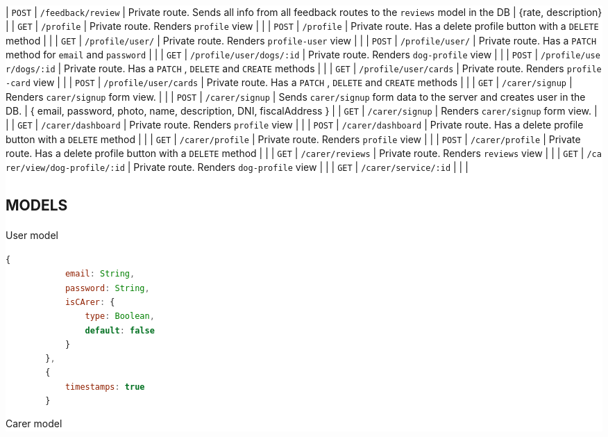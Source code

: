 | `POST`     | `/feedback/review`            | Private route. Sends all info from all feedback routes to the `reviews` model in the DB | {rate, description}                                          |
| `GET`      | `/profile`                    | Private route. Renders `profile` view                        |                                                              |
| `POST`     | `/profile`                    | Private route. Has a delete profile button with a `DELETE` method |                                                              |
| `GET`      | `/profile/user/`              | Private route. Renders `profile-user` view                   |                                                              |
| `POST`     | `/profile/user/`              | Private route. Has a `PATCH` method for `email` and `password` |                                                              |
| `GET`      | `/profile/user/dogs/:id`      | Private route. Renders `dog-profile` view                    |                                                              |
| `POST`     | `/profile/user/dogs/:id`      | Private route. Has a `PATCH` , `DELETE` and `CREATE` methods |                                                              |
| `GET`      | `/profile/user/cards`         | Private route. Renders `profile-card` view                   |                                                              |
| `POST`     | `/profile/user/cards`         | Private route. Has a `PATCH` , `DELETE` and `CREATE` methods |                                                              |
| `GET`      | `/carer/signup`               | Renders `carer/signup` form view.                            |                                                              |
| `POST`     | `/carer/signup`               | Sends ``carer/signup`` form data to the server and creates user in the DB. | { email, password, photo, name, description, DNI, fiscalAddress } |
| `GET`      | `/carer/signup`               | Renders `carer/signup` form view.                            |                                                              |
| `GET`      | `/carer/dashboard`            | Private route. Renders `profile` view                        |                                                              |
| `POST`     | `/carer/dashboard`            | Private route. Has a delete profile button with a `DELETE` method |                                                              |
| `GET`      | `/carer/profile`              | Private route. Renders `profile` view                        |                                                              |
| `POST`     | ``/carer/profile``            | Private route. Has a delete profile button with a `DELETE` method |                                                              |
| `GET`      | `/carer/reviews`              | Private route. Renders `reviews` view                        |                                                              |
| `GET`      | `/carer/view/dog-profile/:id` | Private route. Renders `dog-profile` view                    |                                                              |
| `GET`      | `/carer/service/:id`          |                                                              |                                                              |

## MODELS

User model

``` javascript
{
            email: String,
            password: String,
            isCArer: {
                type: Boolean,
                default: false
            }
        },
        {
            timestamps: true
        }
```

Carer model
